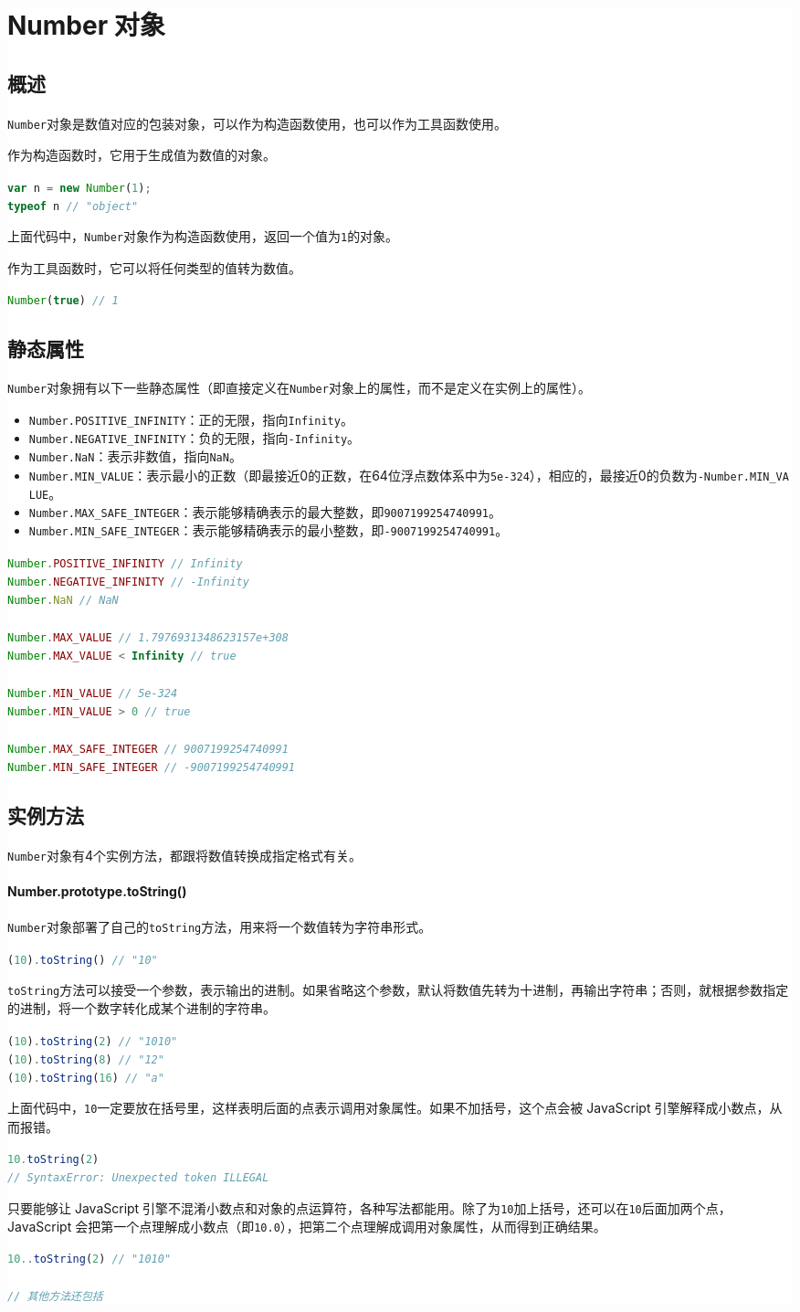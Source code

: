 # Number 对象
## 概述
`Number`对象是数值对应的包装对象，可以作为构造函数使用，也可以作为工具函数使用。

作为构造函数时，它用于生成值为数值的对象。
```javascript
var n = new Number(1);
typeof n // "object"
```
上面代码中，`Number`对象作为构造函数使用，返回一个值为`1`的对象。

作为工具函数时，它可以将任何类型的值转为数值。
```javascript
Number(true) // 1
```
## 静态属性
`Number`对象拥有以下一些静态属性（即直接定义在`Number`对象上的属性，而不是定义在实例上的属性）。
- `Number.POSITIVE_INFINITY`：正的无限，指向`Infinity`。
- `Number.NEGATIVE_INFINITY`：负的无限，指向`-Infinity`。
- `Number.NaN`：表示非数值，指向`NaN`。
- `Number.MIN_VALUE`：表示最小的正数（即最接近0的正数，在64位浮点数体系中为`5e-324`），相应的，最接近0的负数为`-Number.MIN_VALUE`。
- `Number.MAX_SAFE_INTEGER`：表示能够精确表示的最大整数，即`9007199254740991`。
- `Number.MIN_SAFE_INTEGER`：表示能够精确表示的最小整数，即`-9007199254740991`。

```javascript
Number.POSITIVE_INFINITY // Infinity
Number.NEGATIVE_INFINITY // -Infinity
Number.NaN // NaN

Number.MAX_VALUE // 1.7976931348623157e+308
Number.MAX_VALUE < Infinity // true

Number.MIN_VALUE // 5e-324
Number.MIN_VALUE > 0 // true

Number.MAX_SAFE_INTEGER // 9007199254740991
Number.MIN_SAFE_INTEGER // -9007199254740991
```
## 实例方法
`Number`对象有4个实例方法，都跟将数值转换成指定格式有关。
#### Number.prototype.toString()
`Number`对象部署了自己的`toString`方法，用来将一个数值转为字符串形式。
```javascript
(10).toString() // "10"
```
`toString`方法可以接受一个参数，表示输出的进制。如果省略这个参数，默认将数值先转为十进制，再输出字符串；否则，就根据参数指定的进制，将一个数字转化成某个进制的字符串。
```javascript
(10).toString(2) // "1010"
(10).toString(8) // "12"
(10).toString(16) // "a"
```
上面代码中，`10`一定要放在括号里，这样表明后面的点表示调用对象属性。如果不加括号，这个点会被 JavaScript 引擎解释成小数点，从而报错。
```javascript
10.toString(2)
// SyntaxError: Unexpected token ILLEGAL
```
只要能够让 JavaScript 引擎不混淆小数点和对象的点运算符，各种写法都能用。除了为`10`加上括号，还可以在`10`后面加两个点，JavaScript 会把第一个点理解成小数点（即`10.0`），把第二个点理解成调用对象属性，从而得到正确结果。
```javascript
10..toString(2) // "1010"

// 其他方法还包括
```